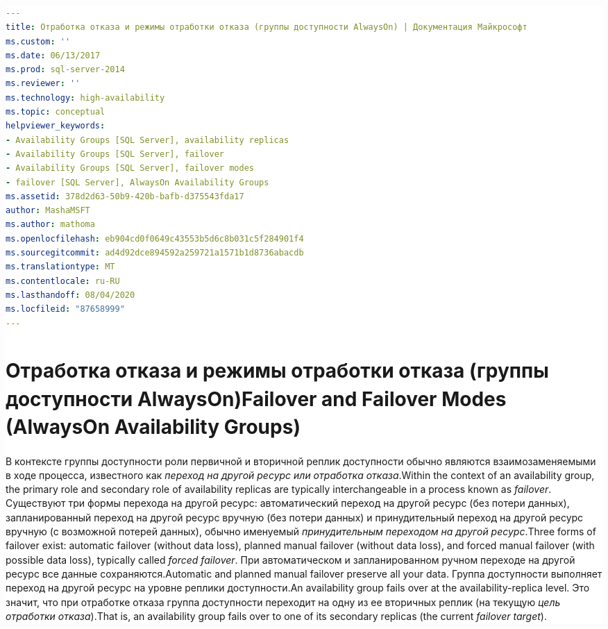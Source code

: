 ```yaml
---
title: Отработка отказа и режимы отработки отказа (группы доступности AlwaysOn) | Документация Майкрософт
ms.custom: ''
ms.date: 06/13/2017
ms.prod: sql-server-2014
ms.reviewer: ''
ms.technology: high-availability
ms.topic: conceptual
helpviewer_keywords:
- Availability Groups [SQL Server], availability replicas
- Availability Groups [SQL Server], failover
- Availability Groups [SQL Server], failover modes
- failover [SQL Server], AlwaysOn Availability Groups
ms.assetid: 378d2d63-50b9-420b-bafb-d375543fda17
author: MashaMSFT
ms.author: mathoma
ms.openlocfilehash: eb904cd0f0649c43553b5d6c8b031c5f284901f4
ms.sourcegitcommit: ad4d92dce894592a259721a1571b1d8736abacdb
ms.translationtype: MT
ms.contentlocale: ru-RU
ms.lasthandoff: 08/04/2020
ms.locfileid: "87658999"
---
```

# <a name="failover-and-failover-modes-alwayson-availability-groups"></a><span data-ttu-id="fe259-102">Отработка отказа и режимы отработки отказа (группы доступности AlwaysOn)</span><span class="sxs-lookup"><span data-stu-id="fe259-102">Failover and Failover Modes (AlwaysOn Availability Groups)</span></span>
  <span data-ttu-id="fe259-103">В контексте группы доступности роли первичной и вторичной реплик доступности обычно являются взаимозаменяемыми в ходе процесса, известного как *переход на другой ресурс или отработка отказа*.</span><span class="sxs-lookup"><span data-stu-id="fe259-103">Within the context of an availability group, the primary role and secondary role of availability replicas are typically interchangeable in a process known as *failover*.</span></span> <span data-ttu-id="fe259-104">Существуют три формы перехода на другой ресурс: автоматический переход на другой ресурс (без потери данных), запланированный переход на другой ресурс вручную (без потери данных) и принудительный переход на другой ресурс вручную (с возможной потерей данных), обычно именуемый *принудительным переходом на другой ресурс*.</span><span class="sxs-lookup"><span data-stu-id="fe259-104">Three forms of failover exist: automatic failover (without data loss), planned manual failover (without data loss), and forced manual failover (with possible data loss), typically called *forced failover*.</span></span> <span data-ttu-id="fe259-105">При автоматическом и запланированном ручном переходе на другой ресурс все данные сохраняются.</span><span class="sxs-lookup"><span data-stu-id="fe259-105">Automatic and planned manual failover preserve all your data.</span></span> <span data-ttu-id="fe259-106">Группа доступности выполняет переход на другой ресурс на уровне реплики доступности.</span><span class="sxs-lookup"><span data-stu-id="fe259-106">An availability group fails over at the availability-replica level.</span></span> <span data-ttu-id="fe259-107">Это значит, что при отработке отказа группа доступности переходит на одну из ее вторичных реплик (на текущую *цель отработки отказа*).</span><span class="sxs-lookup"><span data-stu-id="fe259-107">That is, an availability group fails over to one of its secondary replicas (the current *failover target*).</span></span>  
  